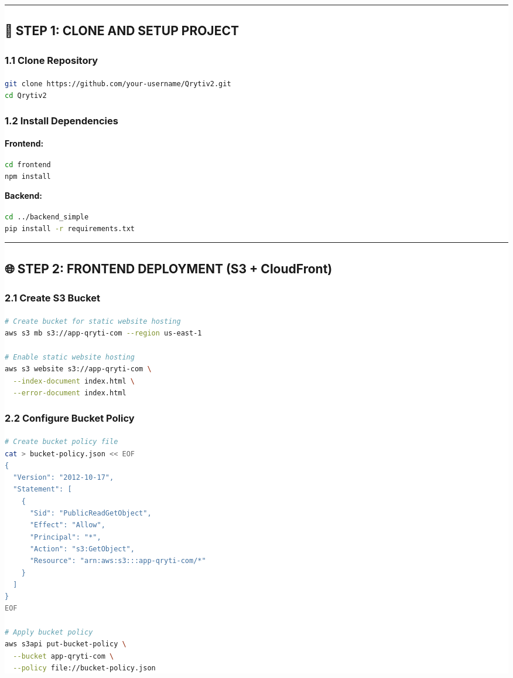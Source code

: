```json
```

---

## 🎯 **STEP 1: CLONE AND SETUP PROJECT**

### **1.1 Clone Repository**
```bash
git clone https://github.com/your-username/Qrytiv2.git
cd Qrytiv2
```

### **1.2 Install Dependencies**

**Frontend:**
```bash
cd frontend
npm install
```

**Backend:**
```bash
cd ../backend_simple
pip install -r requirements.txt
```

---

## 🌐 **STEP 2: FRONTEND DEPLOYMENT (S3 + CloudFront)**

### **2.1 Create S3 Bucket**
```bash
# Create bucket for static website hosting
aws s3 mb s3://app-qryti-com --region us-east-1

# Enable static website hosting
aws s3 website s3://app-qryti-com \
  --index-document index.html \
  --error-document index.html
```

### **2.2 Configure Bucket Policy**
```bash
# Create bucket policy file
cat > bucket-policy.json << EOF
{
  "Version": "2012-10-17",
  "Statement": [
    {
      "Sid": "PublicReadGetObject",
      "Effect": "Allow",
      "Principal": "*",
      "Action": "s3:GetObject",
      "Resource": "arn:aws:s3:::app-qryti-com/*"
    }
  ]
}
EOF

# Apply bucket policy
aws s3api put-bucket-policy \
  --bucket app-qryti-com \
  --policy file://bucket-policy.json
```